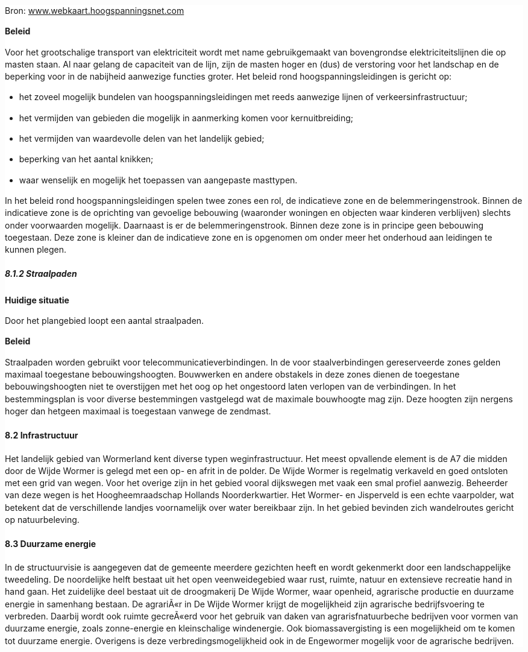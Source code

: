 Bron: www.webkaart.hoogspanningsnet.com

**Beleid**

Voor het grootschalige transport van elektriciteit wordt met name gebruikgemaakt van bovengrondse elektriciteitslijnen die op masten staan. Al naar gelang de capaciteit van de lijn, zijn de masten hoger en (dus) de verstoring voor het landschap en de beperking voor in de nabijheid aanwezige functies groter. Het beleid rond hoogspanningsleidingen is gericht op:

* het zoveel mogelijk bundelen van hoogspanningsleidingen met reeds aanwezige lijnen of verkeersinfrastructuur;

* het vermijden van gebieden die mogelijk in aanmerking komen voor kernuitbreiding;

* het vermijden van waardevolle delen van het landelijk gebied;

* beperking van het aantal knikken;

* waar wenselijk en mogelijk het toepassen van aangepaste masttypen.

In het beleid rond hoogspanningsleidingen spelen twee zones een rol, de indicatieve zone en de belemmeringenstrook. Binnen de indicatieve zone is de oprichting van gevoelige bebouwing (waaronder woningen en objecten waar kinderen verblijven) slechts onder voorwaarden mogelijk. Daarnaast is er de belemmeringenstrook. Binnen deze zone is in principe geen bebouwing toegestaan. Deze zone is kleiner dan de indicatieve zone en is opgenomen om onder meer het onderhoud aan leidingen te kunnen plegen.

##### 8\.1\.2 Straalpaden

**Huidige situatie**

Door het plangebied loopt een aantal straalpaden.

**Beleid**

Straalpaden worden gebruikt voor telecommunicatieverbindingen. In de voor staalverbindingen gereserveerde zones gelden maximaal toegestane bebouwingshoogten. Bouwwerken en andere obstakels in deze zones dienen de toegestane bebouwingshoogten niet te overstijgen met het oog op het ongestoord laten verlopen van de verbindingen. In het bestemmingsplan is voor diverse bestemmingen vastgelegd wat de maximale bouwhoogte mag zijn. Deze hoogten zijn nergens hoger dan hetgeen maximaal is toegestaan vanwege de zendmast.

#### 8\.2 Infrastructuur

Het landelijk gebied van Wormerland kent diverse typen weginfrastructuur. Het meest opvallende element is de A7 die midden door de Wijde Wormer is gelegd met een op\- en afrit in de polder. De Wijde Wormer is regelmatig verkaveld en goed ontsloten met een grid van wegen. Voor het overige zijn in het gebied vooral dijkswegen met vaak een smal profiel aanwezig. Beheerder van deze wegen is het Hoogheemraadschap Hollands Noorderkwartier. Het Wormer\- en Jisperveld is een echte vaarpolder, wat betekent dat de verschillende landjes voornamelijk over water bereikbaar zijn. In het gebied bevinden zich wandelroutes gericht op natuurbeleving.

#### 8\.3 Duurzame energie

In de structuurvisie is aangegeven dat de gemeente meerdere gezichten heeft en wordt gekenmerkt door een landschappelijke tweedeling. De noordelijke helft bestaat uit het open veenweidegebied waar rust, ruimte, natuur en extensieve recreatie hand in hand gaan. Het zuidelijke deel bestaat uit de droogmakerij De Wijde Wormer, waar openheid, agrarische productie en duurzame energie in samenhang bestaan. De agrariÃ«r in De Wijde Wormer krijgt de mogelijkheid zijn agrarische bedrijfsvoering te verbreden. Daarbij wordt ook ruimte gecreÃ«erd voor het gebruik van daken van agrarisfnatuurbeche bedrijven voor vormen van duurzame energie, zoals zonne\-energie en kleinschalige windenergie. Ook biomassavergisting is een mogelijkheid om te komen tot duurzame energie. Overigens is deze verbredingsmogelijkheid ook in de Engewormer mogelijk voor de agrarische bedrijven.
